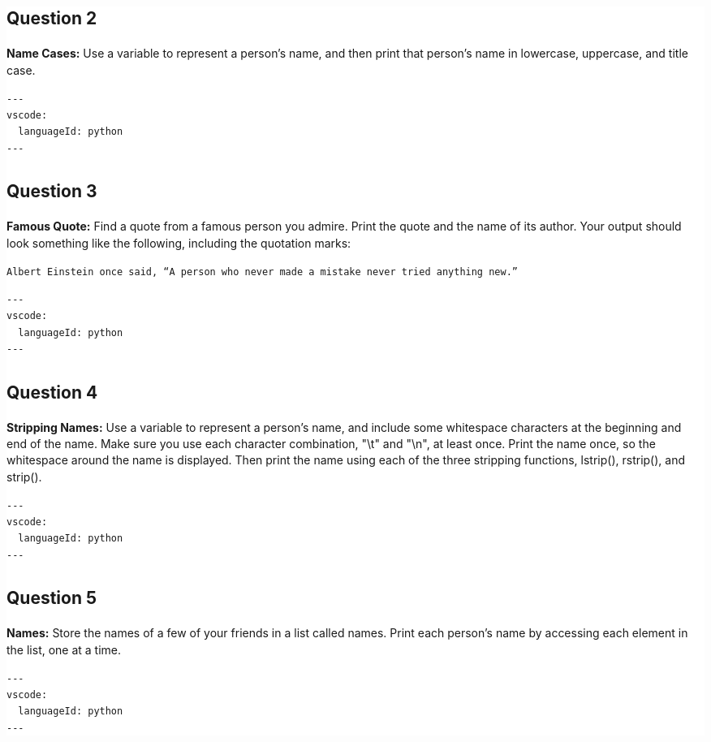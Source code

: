 ## Question 2

**Name Cases:** Use a variable to represent a person’s name, and then print that person’s name in lowercase, uppercase, and title case.

```{code-cell}
---
vscode:
  languageId: python
---

```

## Question 3

**Famous Quote:** Find a quote from a famous person you admire. Print the quote and the name of its author. Your output should look something like the following, including the quotation marks:

```
Albert Einstein once said, “A person who never made a mistake never tried anything new.”
```

```{code-cell}
---
vscode:
  languageId: python
---

```

## Question 4

**Stripping Names:** Use a variable to represent a person’s name, and include some whitespace characters at the beginning and end of the name. Make sure you use each character combination, "\t" and "\n", at least once.
Print the name once, so the whitespace around the name is displayed. Then print the name using each of the three stripping functions, lstrip(), rstrip(), and strip().

```{code-cell}
---
vscode:
  languageId: python
---

```

## Question 5

**Names:** Store the names of a few of your friends in a list called names. Print
each person’s name by accessing each element in the list, one at a time.

```{code-cell}
---
vscode:
  languageId: python
---

```
